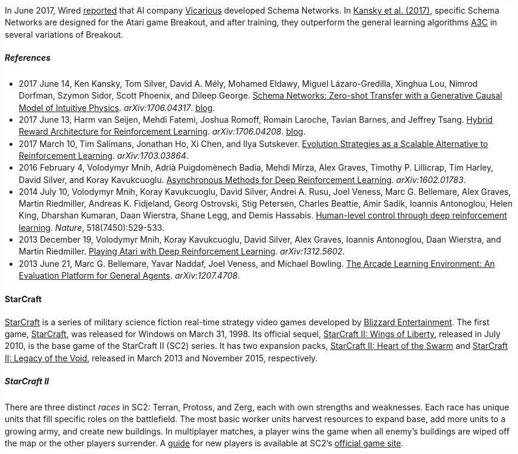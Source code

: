 In June 2017, Wired [reported](https://www.wired.com/story/vicarious-schema-networks-artificial-intelligence-atari-demo/) that AI company [Vicarious](https://www.vicarious.com/) developed Schema Networks. In [Kansky et al. (2017)](https://arxiv.org/abs/1706.04317), specific Schema Networks are designed for the Atari game Breakout, and after training, they outperform the general learning algorithms [A3C](http://realai.org/rl/model-free/) in several variations of Breakout.

##### References

* 2017 June 14, Ken Kansky, Tom Silver, David A. Mély, Mohamed Eldawy, Miguel Lázaro-Gredilla, Xinghua Lou, Nimrod Dorfman, Szymon Sidor, Scott Phoenix, and Dileep George. [Schema Networks: Zero-shot Transfer with a Generative Causal Model of Intuitive Physics](https://arxiv.org/abs/1706.04317). *arXiv:1706.04317*. [blog](https://www.vicarious.com/general-game-playing-with-schema-networks.html).
* 2017 June 13, Harm van Seijen, Mehdi Fatemi, Joshua Romoff, Romain Laroche, Tavian Barnes, and Jeffrey Tsang. [Hybrid Reward Architecture for Reinforcement Learning](https://arxiv.org/abs/1706.04208). *arXiv:1706.04208*. [blog](http://www.maluuba.com/hra).
* 2017 March 10, Tim Salimans, Jonathan Ho, Xi Chen, and Ilya Sutskever. [Evolution Strategies as a Scalable Alternative to Reinforcement Learning](https://arxiv.org/abs/1703.03864). *arXiv:1703.03864*.
* 2016 February 4, Volodymyr Mnih, Adrià Puigdomènech Badia, Mehdi Mirza, Alex Graves, Timothy P. Lillicrap, Tim Harley, David Silver, and Koray Kavukcuoglu. [Asynchronous Methods for Deep Reinforcement Learning](https://arxiv.org/abs/1602.01783). *arXiv:1602.01783*.
* 2014 July 10, Volodymyr Mnih,	Koray Kavukcuoglu, David Silver, Andrei A. Rusu, Joel Veness, Marc G. Bellemare, Alex Graves, Martin Riedmiller, Andreas K. Fidjeland, Georg Ostrovski, Stig Petersen, Charles Beattie, Amir Sadik, Ioannis Antonoglou, Helen King, Dharshan Kumaran, Daan Wierstra, Shane Legg, and Demis Hassabis. [Human-level control through deep reinforcement learning](http://www.nature.com/nature/journal/v518/n7540/abs/nature14236.html). *Nature*, 518(7450):529-533.
* 2013 December 19, Volodymyr Mnih, Koray Kavukcuoglu, David Silver, Alex Graves, Ioannis Antonoglou, Daan Wierstra, and Martin Riedmiller. [Playing Atari with Deep Reinforcement Learning](https://arxiv.org/abs/1312.5602). *arXiv:1312.5602*.
* 2013 June 21, Marc G. Bellemare, Yavar Naddaf, Joel Veness, and Michael Bowling. [The Arcade Learning Environment: An Evaluation Platform for General Agents](https://arxiv.org/abs/1207.4708). *arXiv:1207.4708*.

#### StarCraft

[StarCraft](https://en.wikipedia.org/wiki/StarCraft) is a series of military science fiction real-time strategy video games developed by [Blizzard Entertainment](http://us.blizzard.com/en-us/company/about/). The first game, [StarCraft](https://en.wikipedia.org/wiki/StarCraft_(video_game)), was released for Windows on March 31, 1998. Its official sequel, [StarCraft II: Wings of Liberty](https://en.wikipedia.org/wiki/StarCraft_II:_Wings_of_Liberty), released in July 2010, is the base game of the StarCraft II (SC2) series. It has two expansion packs, [StarCraft II: Heart of the Swarm](https://en.wikipedia.org/wiki/StarCraft_II:_Heart_of_the_Swarm) and [StarCraft II: Legacy of the Void](https://en.wikipedia.org/wiki/StarCraft_II:_Legacy_of_the_Void), released in March 2013 and November 2015, respectively.

##### StarCraft II

There are three distinct *races* in SC2: Terran, Protoss, and Zerg, each with own strengths and weaknesses. Each race has unique units that fill specific roles on the battlefield. The most basic worker units harvest resources to expand base, add more units to a growing army, and create new buildings. In multiplayer matches, a player wins the game when all enemy’s buildings are wiped off the map or the other players surrender. A [guide](http://us.battle.net/sc2/en/game/guide/whats-sc2) for new players is available at SC2’s [official game site](http://us.battle.net/sc2/en/).
